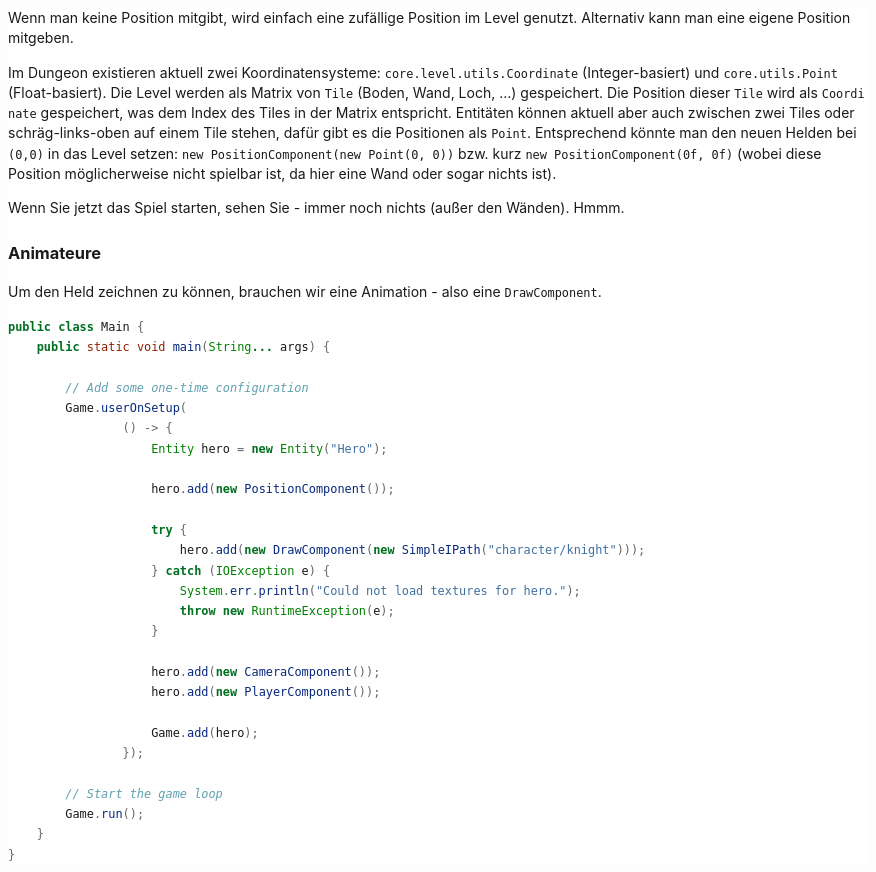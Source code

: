 Wenn man keine Position mitgibt, wird einfach eine zufällige Position im
Level genutzt. Alternativ kann man eine eigene Position mitgeben.

Im Dungeon existieren aktuell zwei Koordinatensysteme:
`core.level.utils.Coordinate` (Integer-basiert) und `core.utils.Point`
(Float-basiert). Die Level werden als Matrix von `Tile` (Boden, Wand,
Loch, …) gespeichert. Die Position dieser `Tile` wird als `Coordinate`
gespeichert, was dem Index des Tiles in der Matrix entspricht. Entitäten
können aktuell aber auch zwischen zwei Tiles oder schräg-links-oben auf
einem Tile stehen, dafür gibt es die Positionen als `Point`.
Entsprechend könnte man den neuen Helden bei `(0,0)` in das Level
setzen: `new PositionComponent(new Point(0, 0))` bzw. kurz
`new PositionComponent(0f, 0f)` (wobei diese Position möglicherweise
nicht spielbar ist, da hier eine Wand oder sogar nichts ist).

Wenn Sie jetzt das Spiel starten, sehen Sie - immer noch nichts (außer
den Wänden). Hmmm.

### Animateure

Um den Held zeichnen zu können, brauchen wir eine Animation - also eine
`DrawComponent`.

``` java
public class Main {
    public static void main(String... args) {

        // Add some one-time configuration
        Game.userOnSetup(
                () -> {
                    Entity hero = new Entity("Hero");

                    hero.add(new PositionComponent());

                    try {
                        hero.add(new DrawComponent(new SimpleIPath("character/knight")));
                    } catch (IOException e) {
                        System.err.println("Could not load textures for hero.");
                        throw new RuntimeException(e);
                    }

                    hero.add(new CameraComponent());
                    hero.add(new PlayerComponent());

                    Game.add(hero);
                });

        // Start the game loop
        Game.run();
    }
}
```
